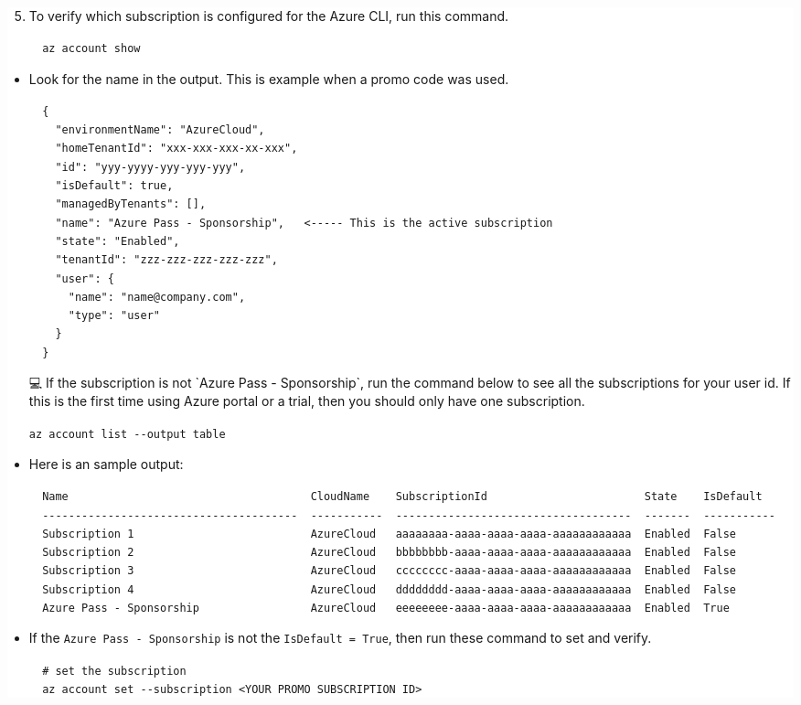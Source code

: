 5. To verify which subscription is configured for the Azure CLI, run this command.
    ```console
      az account show
    ```

- Look for the name in the output. This is example when a promo code was used.

    ```
      {
        "environmentName": "AzureCloud",
        "homeTenantId": "xxx-xxx-xxx-xx-xxx",
        "id": "yyy-yyyy-yyy-yyy-yyy",
        "isDefault": true,
        "managedByTenants": [], 
        "name": "Azure Pass - Sponsorship",   <----- This is the active subscription
        "state": "Enabled",
        "tenantId": "zzz-zzz-zzz-zzz-zzz",
        "user": {
          "name": "name@company.com",
          "type": "user"
        }
      }
    ```

    <aside class="positive"> 💻 If the subscription is not `Azure Pass - Sponsorship`, run the command below to see all the subscriptions for your user id. If this is the first time using Azure portal or a trial, then you should only have one subscription. </aside>

    ```
    az account list --output table
    ```

- Here is an sample output:

    ```
      Name                                     CloudName    SubscriptionId                        State    IsDefault
      ---------------------------------------  -----------  ------------------------------------  -------  -----------
      Subscription 1                           AzureCloud   aaaaaaaa-aaaa-aaaa-aaaa-aaaaaaaaaaaa  Enabled  False
      Subscription 2                           AzureCloud   bbbbbbbb-aaaa-aaaa-aaaa-aaaaaaaaaaaa  Enabled  False
      Subscription 3                           AzureCloud   cccccccc-aaaa-aaaa-aaaa-aaaaaaaaaaaa  Enabled  False
      Subscription 4                           AzureCloud   dddddddd-aaaa-aaaa-aaaa-aaaaaaaaaaaa  Enabled  False
      Azure Pass - Sponsorship                 AzureCloud   eeeeeeee-aaaa-aaaa-aaaa-aaaaaaaaaaaa  Enabled  True
    ```

- If the `Azure Pass - Sponsorship` is not the `IsDefault = True`, then run these command to set and verify.

    ```
      # set the subscription
      az account set --subscription <YOUR PROMO SUBSCRIPTION ID>
